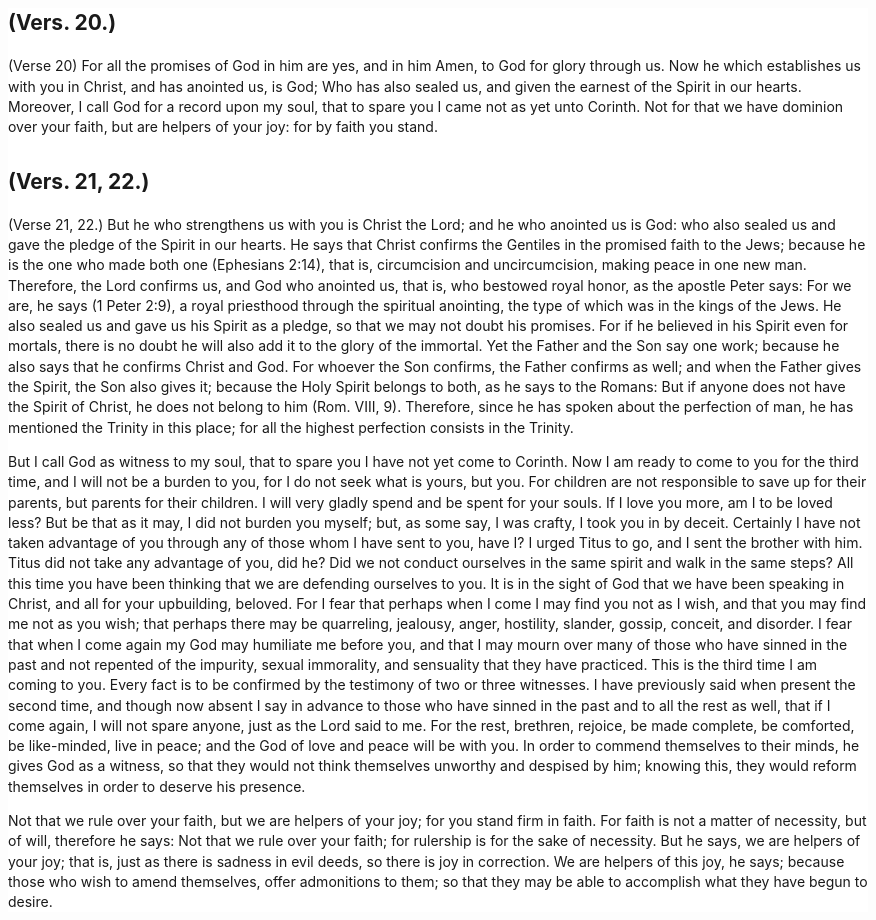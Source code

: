 <h2 id='tocuniq20'>(Vers. 20.)</h2>

(Verse 20) For all the promises of God in him are yes, and in him Amen, to God for glory through us. Now he which establishes us with you in Christ, and has anointed us, is God; Who has also sealed us, and given the earnest of the Spirit in our hearts. Moreover, I call God for a record upon my soul, that to spare you I came not as yet unto Corinth. Not for that we have dominion over your faith, but are helpers of your joy: for by faith you stand.


<h2 id='tocuniq21'>(Vers. 21, 22.)</h2>

(Verse 21, 22.) But he who strengthens us with you is Christ the Lord; and he who anointed us is God: who also sealed us and gave the pledge of the Spirit in our hearts. He says that Christ confirms the Gentiles in the promised faith to the Jews; because he is the one who made both one (Ephesians 2:14), that is, circumcision and uncircumcision, making peace in one new man. Therefore, the Lord confirms us, and God who anointed us, that is, who bestowed royal honor, as the apostle Peter says: For we are, he says (1 Peter 2:9), a royal priesthood through the spiritual anointing, the type of which was in the kings of the Jews. He also sealed us and gave us his Spirit as a pledge, so that we may not doubt his promises. For if he believed in his Spirit even for mortals, there is no doubt he will also add it to the glory of the immortal. Yet the Father and the Son say one work; because he also says that he confirms Christ and God. For whoever the Son confirms, the Father confirms as well; and when the Father gives the Spirit, the Son also gives it; because the Holy Spirit belongs to both, as he says to the Romans: But if anyone does not have the Spirit of Christ, he does not belong to him (Rom. VIII, 9). Therefore, since he has spoken about the perfection of man, he has mentioned the Trinity in this place; for all the highest perfection consists in the Trinity.

But I call God as witness to my soul, that to spare you I have not yet come to Corinth. Now I am ready to come to you for the third time, and I will not be a burden to you, for I do not seek what is yours, but you. For children are not responsible to save up for their parents, but parents for their children. I will very gladly spend and be spent for your souls. If I love you more, am I to be loved less? But be that as it may, I did not burden you myself; but, as some say, I was crafty, I took you in by deceit. Certainly I have not taken advantage of you through any of those whom I have sent to you, have I? I urged Titus to go, and I sent the brother with him. Titus did not take any advantage of you, did he? Did we not conduct ourselves in the same spirit and walk in the same steps? All this time you have been thinking that we are defending ourselves to you. It is in the sight of God that we have been speaking in Christ, and all for your upbuilding, beloved. For I fear that perhaps when I come I may find you not as I wish, and that you may find me not as you wish; that perhaps there may be quarreling, jealousy, anger, hostility, slander, gossip, conceit, and disorder. I fear that when I come again my God may humiliate me before you, and that I may mourn over many of those who have sinned in the past and not repented of the impurity, sexual immorality, and sensuality that they have practiced. This is the third time I am coming to you. Every fact is to be confirmed by the testimony of two or three witnesses. I have previously said when present the second time, and though now absent I say in advance to those who have sinned in the past and to all the rest as well, that if I come again, I will not spare anyone, just as the Lord said to me. For the rest, brethren, rejoice, be made complete, be comforted, be like-minded, live in peace; and the God of love and peace will be with you. In order to commend themselves to their minds, he gives God as a witness, so that they would not think themselves unworthy and despised by him; knowing this, they would reform themselves in order to deserve his presence.

Not that we rule over your faith, but we are helpers of your joy; for you stand firm in faith. For faith is not a matter of necessity, but of will, therefore he says: Not that we rule over your faith; for rulership is for the sake of necessity. But he says, we are helpers of your joy; that is, just as there is sadness in evil deeds, so there is joy in correction. We are helpers of this joy, he says; because those who wish to amend themselves, offer admonitions to them; so that they may be able to accomplish what they have begun to desire.
